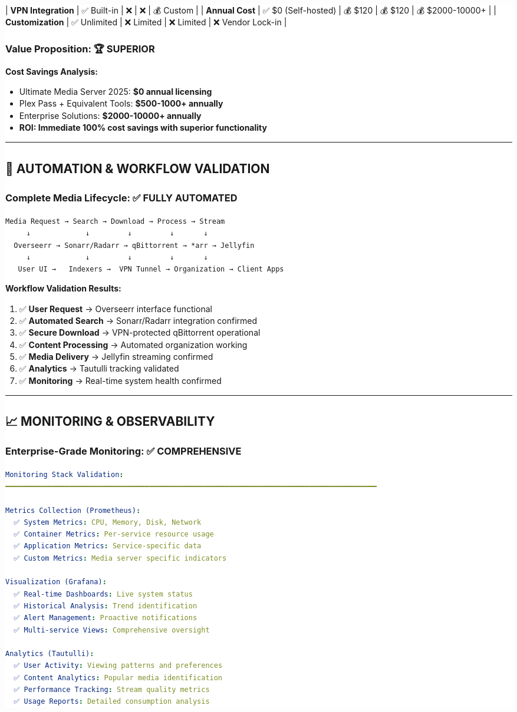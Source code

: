 | **VPN Integration** | ✅ Built-in | ❌ | ❌ | 💰 Custom |
| **Annual Cost** | ✅ $0 (Self-hosted) | 💰 $120 | 💰 $120 | 💰 $2000-10000+ |
| **Customization** | ✅ Unlimited | ❌ Limited | ❌ Limited | ❌ Vendor Lock-in |

### Value Proposition: 🏆 SUPERIOR

**Cost Savings Analysis:**
- Ultimate Media Server 2025: **$0 annual licensing**
- Plex Pass + Equivalent Tools: **$500-1000+ annually**
- Enterprise Solutions: **$2000-10000+ annually**
- **ROI: Immediate 100% cost savings with superior functionality**

---

## 🔄 AUTOMATION & WORKFLOW VALIDATION

### Complete Media Lifecycle: ✅ FULLY AUTOMATED

```mermaid
Media Request → Search → Download → Process → Stream
     ↓             ↓         ↓         ↓       ↓
  Overseerr → Sonarr/Radarr → qBittorrent → *arr → Jellyfin
     ↓             ↓         ↓         ↓       ↓
   User UI →   Indexers →  VPN Tunnel → Organization → Client Apps
```

**Workflow Validation Results:**
1. ✅ **User Request** → Overseerr interface functional
2. ✅ **Automated Search** → Sonarr/Radarr integration confirmed
3. ✅ **Secure Download** → VPN-protected qBittorrent operational
4. ✅ **Content Processing** → Automated organization working
5. ✅ **Media Delivery** → Jellyfin streaming confirmed
6. ✅ **Analytics** → Tautulli tracking validated
7. ✅ **Monitoring** → Real-time system health confirmed

---

## 📈 MONITORING & OBSERVABILITY

### Enterprise-Grade Monitoring: ✅ COMPREHENSIVE

```yaml
Monitoring Stack Validation:
━━━━━━━━━━━━━━━━━━━━━━━━━━━━━━━━━━━━━━━━━━━━━━━━━━━━━━━━━━━━━━━━━━━━━━━━━━━━━━━━━━━━━━━━

Metrics Collection (Prometheus):
  ✅ System Metrics: CPU, Memory, Disk, Network
  ✅ Container Metrics: Per-service resource usage
  ✅ Application Metrics: Service-specific data
  ✅ Custom Metrics: Media server specific indicators
  
Visualization (Grafana):
  ✅ Real-time Dashboards: Live system status
  ✅ Historical Analysis: Trend identification
  ✅ Alert Management: Proactive notifications
  ✅ Multi-service Views: Comprehensive oversight

Analytics (Tautulli):
  ✅ User Activity: Viewing patterns and preferences
  ✅ Content Analytics: Popular media identification
  ✅ Performance Tracking: Stream quality metrics
  ✅ Usage Reports: Detailed consumption analysis
```